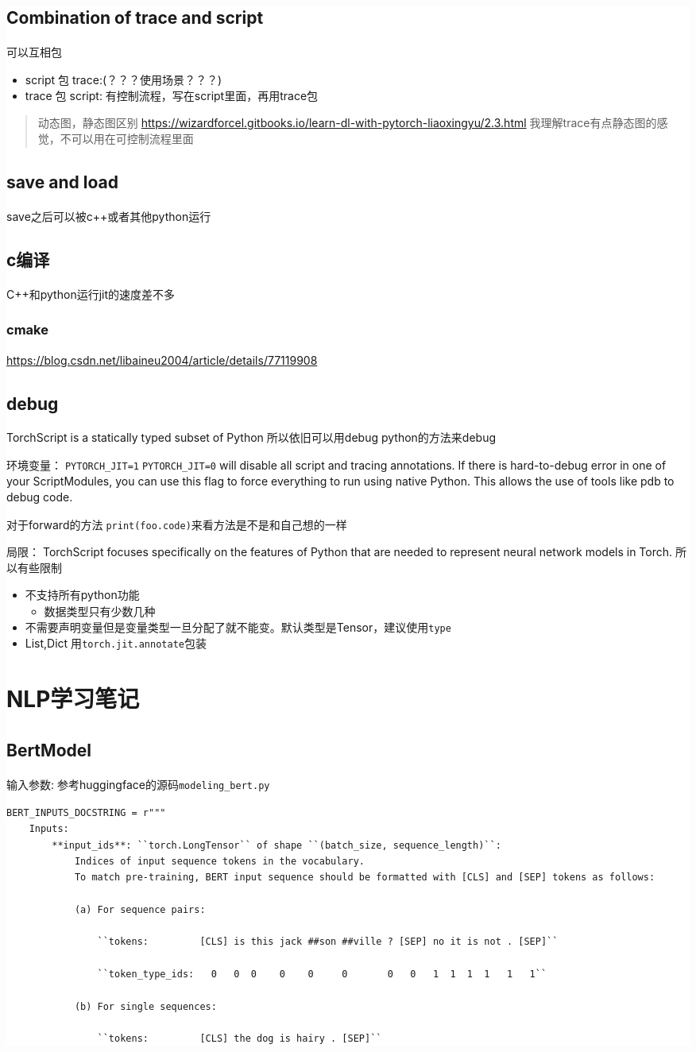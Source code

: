 ## Combination of trace and script
可以互相包
- script 包 trace:(？？？使用场景？？？)
- trace 包 script: 有控制流程，写在script里面，再用trace包

> 动态图，静态图区别
> https://wizardforcel.gitbooks.io/learn-dl-with-pytorch-liaoxingyu/2.3.html
> 我理解trace有点静态图的感觉，不可以用在可控制流程里面

## save and load
save之后可以被c++或者其他python运行

## c编译
C++和python运行jit的速度差不多

### cmake
https://blog.csdn.net/libaineu2004/article/details/77119908

## debug
TorchScript is a statically typed subset of Python
所以依旧可以用debug python的方法来debug

环境变量： 
``PYTORCH_JIT=1``
``PYTORCH_JIT=0`` will disable all script and tracing annotations. If there is hard-to-debug error in one of your ScriptModules, you can use this flag to force everything to run using native Python. This allows the use of tools like pdb to debug code.

对于forward的方法
``print(foo.code)``来看方法是不是和自己想的一样

局限：
TorchScript focuses specifically on the features of Python that are needed to represent neural network models in Torch.
所以有些限制
- 不支持所有python功能
	- 数据类型只有少数几种
- 不需要声明变量但是变量类型一旦分配了就不能变。默认类型是Tensor，建议使用``type``
- List,Dict 用``torch.jit.annotate``包装

# NLP学习笔记
## BertModel
输入参数: 参考huggingface的源码``modeling_bert.py``
```
BERT_INPUTS_DOCSTRING = r"""
    Inputs:
        **input_ids**: ``torch.LongTensor`` of shape ``(batch_size, sequence_length)``:
            Indices of input sequence tokens in the vocabulary.
            To match pre-training, BERT input sequence should be formatted with [CLS] and [SEP] tokens as follows:

            (a) For sequence pairs:

                ``tokens:         [CLS] is this jack ##son ##ville ? [SEP] no it is not . [SEP]``
                
                ``token_type_ids:   0   0  0    0    0     0       0   0   1  1  1  1   1   1``

            (b) For single sequences:

                ``tokens:         [CLS] the dog is hairy . [SEP]``
```
